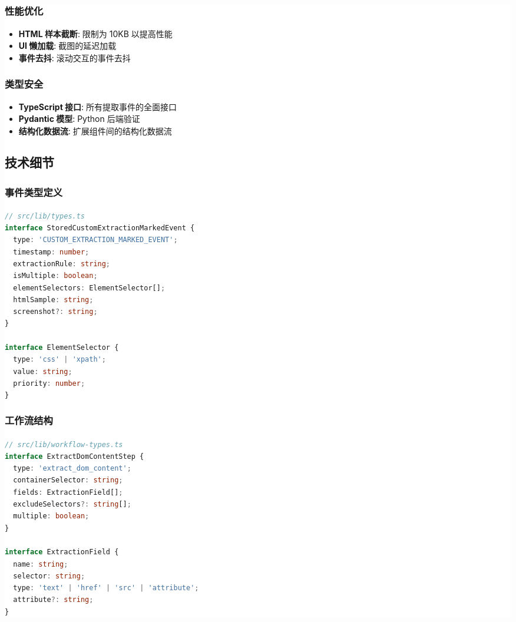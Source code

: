 ### 性能优化
- **HTML 样本截断**: 限制为 10KB 以提高性能
- **UI 懒加载**: 截图的延迟加载
- **事件去抖**: 滚动交互的事件去抖

### 类型安全
- **TypeScript 接口**: 所有提取事件的全面接口
- **Pydantic 模型**: Python 后端验证
- **结构化数据流**: 扩展组件间的结构化数据流

## 技术细节

### 事件类型定义

```typescript
// src/lib/types.ts
interface StoredCustomExtractionMarkedEvent {
  type: 'CUSTOM_EXTRACTION_MARKED_EVENT';
  timestamp: number;
  extractionRule: string;
  isMultiple: boolean;
  elementSelectors: ElementSelector[];
  htmlSample: string;
  screenshot?: string;
}

interface ElementSelector {
  type: 'css' | 'xpath';
  value: string;
  priority: number;
}
```

### 工作流结构

```typescript
// src/lib/workflow-types.ts
interface ExtractDomContentStep {
  type: 'extract_dom_content';
  containerSelector: string;
  fields: ExtractionField[];
  excludeSelectors?: string[];
  multiple: boolean;
}

interface ExtractionField {
  name: string;
  selector: string;
  type: 'text' | 'href' | 'src' | 'attribute';
  attribute?: string;
}
```
